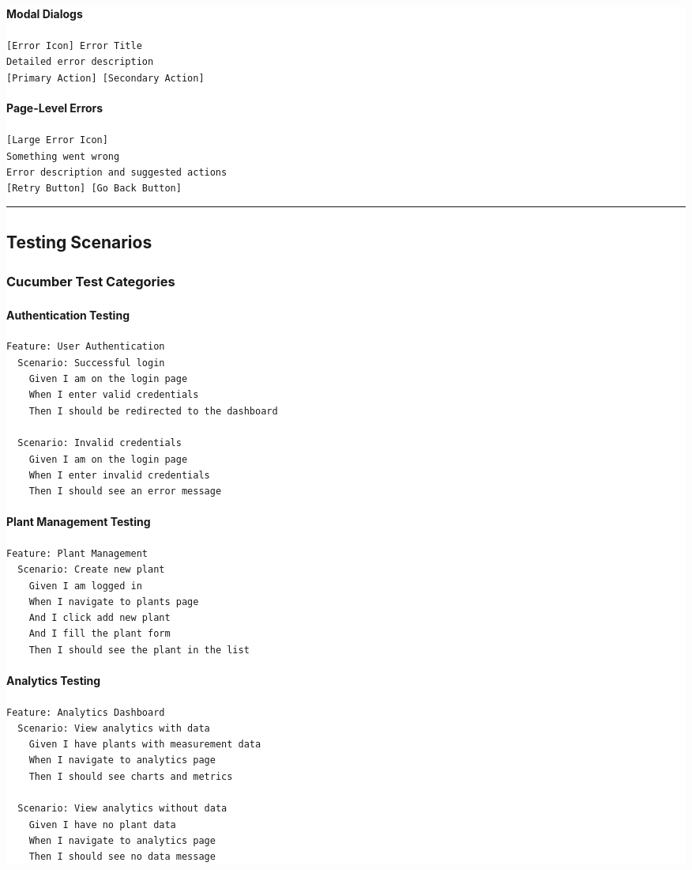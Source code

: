 #### Modal Dialogs
```
[Error Icon] Error Title
Detailed error description
[Primary Action] [Secondary Action]
```

#### Page-Level Errors
```
[Large Error Icon]
Something went wrong
Error description and suggested actions
[Retry Button] [Go Back Button]
```

---

## Testing Scenarios

### Cucumber Test Categories

#### Authentication Testing
```gherkin
Feature: User Authentication
  Scenario: Successful login
    Given I am on the login page
    When I enter valid credentials
    Then I should be redirected to the dashboard
    
  Scenario: Invalid credentials
    Given I am on the login page
    When I enter invalid credentials
    Then I should see an error message
```

#### Plant Management Testing
```gherkin
Feature: Plant Management
  Scenario: Create new plant
    Given I am logged in
    When I navigate to plants page
    And I click add new plant
    And I fill the plant form
    Then I should see the plant in the list
```

#### Analytics Testing
```gherkin
Feature: Analytics Dashboard
  Scenario: View analytics with data
    Given I have plants with measurement data
    When I navigate to analytics page
    Then I should see charts and metrics
    
  Scenario: View analytics without data
    Given I have no plant data
    When I navigate to analytics page
    Then I should see no data message
```
